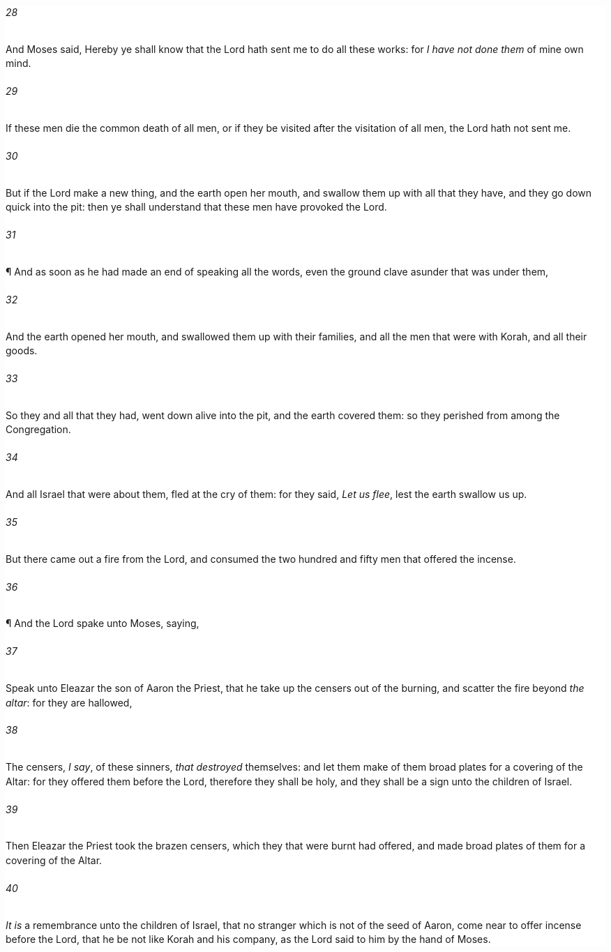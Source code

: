 ###### 28 
And Moses said, Hereby ye shall know that the Lord hath sent me to do all these works: for _I have _not_ done them_ of mine own mind. 

###### 29 
If these men die the common death of all men, or if they be visited after the visitation of all men, the Lord hath not sent me. 

###### 30 
But if the Lord make a new thing, and the earth open her mouth, and swallow them up with all that they have, and they go down quick into the pit: then ye shall understand that these men have provoked the Lord. 

###### 31 
¶ And as soon as he had made an end of speaking all the words, even the ground clave asunder that was under them, 

###### 32 
And the earth opened her mouth, and swallowed them up with their families, and all the men that were with Korah, and all their goods. 

###### 33 
So they and all that they had, went down alive into the pit, and the earth covered them: so they perished from among the Congregation. 

###### 34 
And all Israel that were about them, fled at the cry of them: for they said, _Let us flee_, lest the earth swallow us up. 

###### 35 
But there came out a fire from the Lord, and consumed the two hundred and fifty men that offered the incense. 

###### 36 
¶ And the Lord spake unto Moses, saying, 

###### 37 
Speak unto Eleazar the son of Aaron the Priest, that he take up the censers out of the burning, and scatter the fire beyond _the altar_: for they are hallowed, 

###### 38 
The censers, _I say_, of these sinners, _that destroyed_ themselves: and let them make of them broad plates for a covering of the Altar: for they offered them before the Lord, therefore they shall be holy, and they shall be a sign unto the children of Israel. 

###### 39 
Then Eleazar the Priest took the brazen censers, which they that were burnt had offered, and made broad plates of them for a covering of the Altar. 

###### 40 
_It is_ a remembrance unto the children of Israel, that no stranger which is not of the seed of Aaron, come near to offer incense before the Lord, that he be not like Korah and his company, as the Lord said to him by the hand of Moses. 
